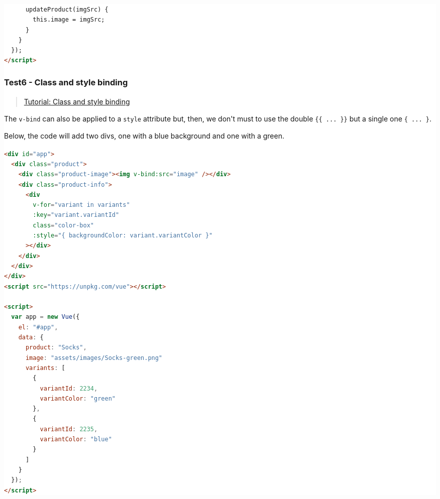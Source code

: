 ```html
      updateProduct(imgSrc) {
        this.image = imgSrc;
      }
    }
  });
</script>
```

### Test6 - Class and style binding

> [Tutorial: Class and style binding](https://www.vuemastery.com/courses/intro-to-vue-js/class-&-style-binding)

The `v-bind` can also be applied to a `style` attribute but, then, we don't must to use the double `{{ ... }}` but a single one `{ ... }`.

Below, the code will add two divs, one with a blue background and one with a green.

```html
<div id="app">
  <div class="product">
    <div class="product-image"><img v-bind:src="image" /></div>
    <div class="product-info">
      <div
        v-for="variant in variants"
        :key="variant.variantId"
        class="color-box"
        :style="{ backgroundColor: variant.variantColor }"
      ></div>
    </div>
  </div>
</div>
<script src="https://unpkg.com/vue"></script>

<script>
  var app = new Vue({
    el: "#app",
    data: {
      product: "Socks",
      image: "assets/images/Socks-green.png"
      variants: [
        {
          variantId: 2234,
          variantColor: "green"
        },
        {
          variantId: 2235,
          variantColor: "blue"
        }
      ]
    }
  });
</script>
```
